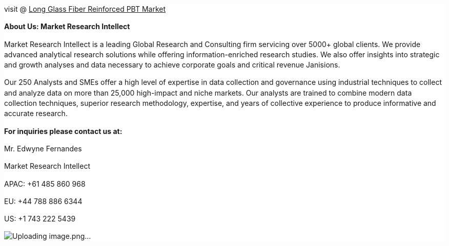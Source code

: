 visit&nbsp;@</strong>&nbsp;</span><span class="font-[700]"><a href="https://www.marketresearchintellect.com/product/global-long-glass-fiber-reinforced-pbt-market/?utm_source=Linkedin&utm_medium=846" target="_blank" data-tracking-control-name="article-ssr-frontend-pulse_little-text-block" data-tracking-will-navigate="" data-test-link="">Long Glass Fiber Reinforced PBT Market</a></span></p><p><strong><span class="font-[700]">About Us: Market Research Intellect</span></strong></p><p><span class="">Market Research Intellect is a leading Global Research and Consulting firm servicing over 5000+ global clients. We provide advanced analytical research solutions while offering information-enriched research studies.&nbsp;</span>We also offer insights into strategic and growth analyses and data necessary to achieve corporate goals and critical revenue Janisions.</p><p><span class="">Our 250 Analysts and SMEs offer a high level of expertise in data collection and governance using industrial techniques to collect and analyze data on more than 25,000 high-impact and niche markets. Our analysts are trained to combine modern data collection techniques, superior research methodology, expertise, and years of collective experience to produce informative and accurate research.</span></p><p><strong>For inquiries please contact us at:</strong></p><p>Mr. Edwyne Fernandes</p><p>Market Research Intellect</p><p>APAC: +61 485 860 968</p><p>EU: +44 788 886 6344</p><p>US: +1 743 222 5439</p>
![Uploading image.png…]()
